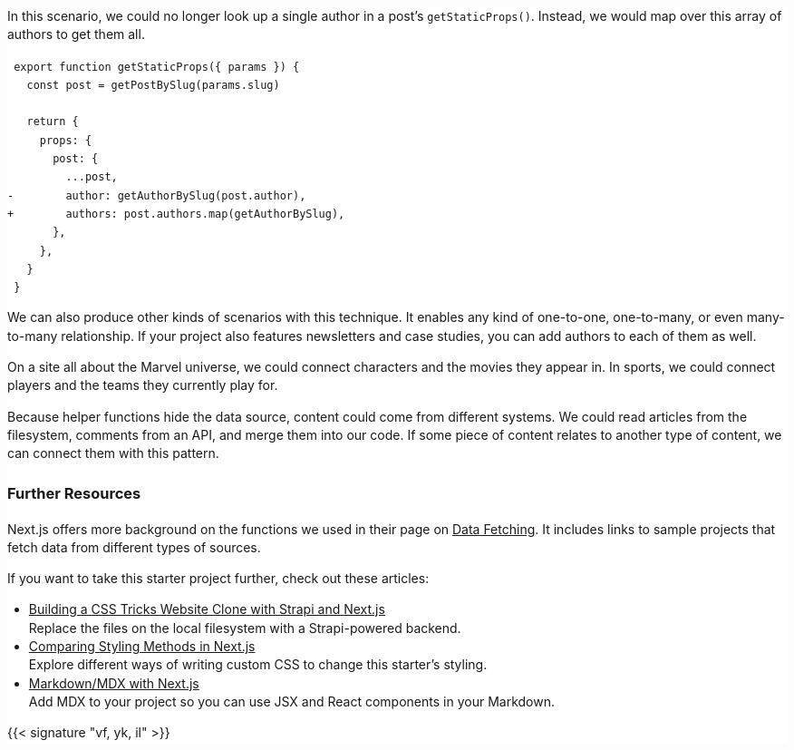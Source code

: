 In this scenario, we could no longer look up a single author in a post’s `getStaticProps()`. Instead, we would map over this array of authors to get them all.

<pre><code class="language-diff-javascript diff-highlight"> export function getStaticProps({ params }) {
   const post = getPostBySlug(params.slug)

   return {
     props: {
       post: {
         ...post,
-        author: getAuthorBySlug(post.author),
+        authors: post.authors.map(getAuthorBySlug),
       },
     },
   }
 }
</code></pre>

We can also produce other kinds of scenarios with this technique. It enables any kind of one-to-one, one-to-many, or even many-to-many relationship. If your project also features newsletters and case studies, you can add authors to each of them as well.

On a site all about the Marvel universe, we could connect characters and the movies they appear in. In sports, we could connect players and the teams they currently play for.

Because helper functions hide the data source, content could come from different systems. We could read articles from the filesystem, comments from an API, and merge them into our code. If some piece of content relates to another type of content, we can connect them with this pattern.

### Further Resources

Next.js offers more background on the functions we used in their page on [Data Fetching](https://nextjs.org/docs/basic-features/data-fetching). It includes links to sample projects that fetch data from different types of sources.

If you want to take this starter project further, check out these articles:

- [Building a CSS Tricks Website Clone with Strapi and Next.js](https://strapi.io/blog/building-a-css-tricks-website-clone-with-strapi-next-js)  
Replace the files on the local filesystem with a Strapi-powered backend.
- [Comparing Styling Methods in Next.js](https://www.smashingmagazine.com/2020/09/comparison-styling-methods-next-js/)  
Explore different ways of writing custom CSS to change this starter’s styling.
- [Markdown/MDX with Next.js](https://nextjs.org/blog/markdown)  
Add MDX to your project so you can use JSX and React components in your Markdown.

{{< signature "vf, yk, il" >}}
